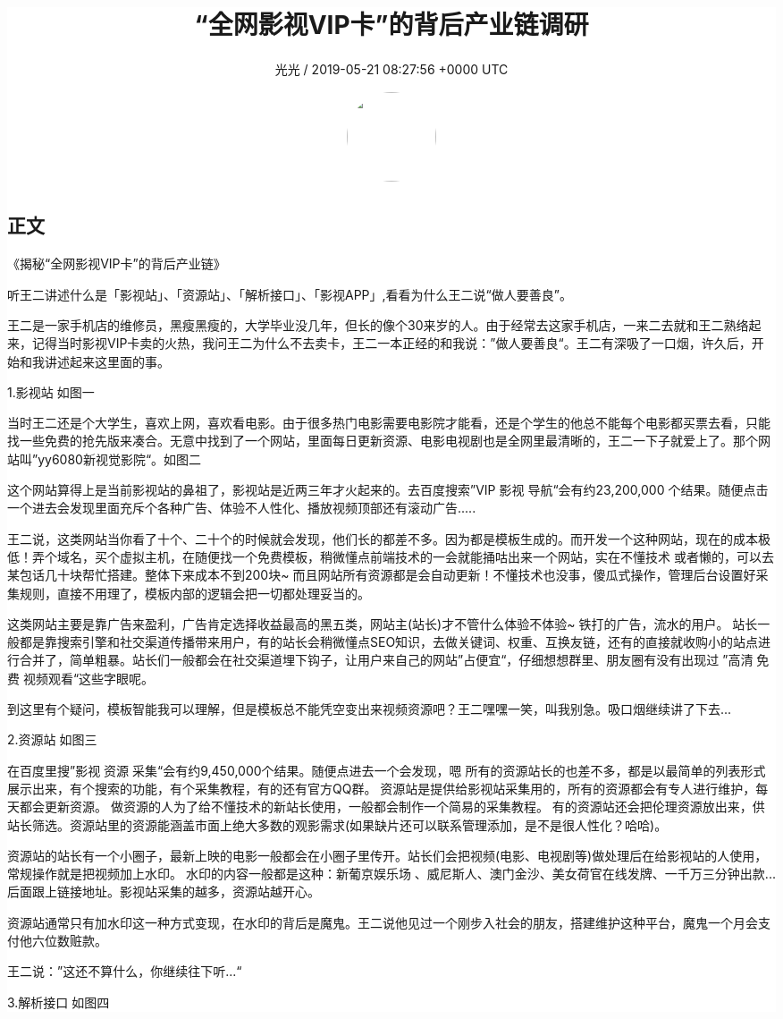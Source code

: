 <h1 align="center">“全网影视VIP卡”的背后产业链调研</h1>
<p align="center">
    <a>光光 / 2019-05-21 08:27:56 &#43;0000 UTC</a>
</p>

<div align="center">
    <img src="https://images.zsxq.com/FtGntVOn_AEKwis1sMCf5yuUDqFL?e=1590940799&amp;token=kIxbL07-8jAj8w1n4s9zv64FuZZNEATmlU_Vm6zD:tn4aSiMQ1HB9-Cgqwfe48gYpxPg=" width="100" height="100" style="border:1px solid;border-radius:50%; color:#ffffff"/>
</div>

## 正文

<div>
《揭秘“全网影视VIP卡”的背后产业链》

听王二讲述什么是「影视站」、「资源站」、「解析接口」、「影视APP」,看看为什么王二说“做人要善良”。


王二是一家手机店的维修员，黑瘦黑瘦的，大学毕业没几年，但长的像个30来岁的人。由于经常去这家手机店，一来二去就和王二熟络起来，记得当时影视VIP卡卖的火热，我问王二为什么不去卖卡，王二一本正经的和我说：”做人要善良“。王二有深吸了一口烟，许久后，开始和我讲述起来这里面的事。

1.影视站 
如图一

当时王二还是个大学生，喜欢上网，喜欢看电影。由于很多热门电影需要电影院才能看，还是个学生的他总不能每个电影都买票去看，只能找一些免费的抢先版来凑合。无意中找到了一个网站，里面每日更新资源、电影电视剧也是全网里最清晰的，王二一下子就爱上了。那个网站叫”yy6080新视觉影院“。如图二

这个网站算得上是当前影视站的鼻祖了，影视站是近两三年才火起来的。去百度搜索”VIP 影视 导航“会有约23,200,000 个结果。随便点击一个进去会发现里面充斥个各种广告、体验不人性化、播放视频顶部还有滚动广告.....

王二说，这类网站当你看了十个、二十个的时候就会发现，他们长的都差不多。因为都是模板生成的。而开发一个这种网站，现在的成本极低！弄个域名，买个虚拟主机，在随便找一个免费模板，稍微懂点前端技术的一会就能捅咕出来一个网站，实在不懂技术 或者懒的，可以去某包话几十块帮忙搭建。整体下来成本不到200块~
而且网站所有资源都是会自动更新！不懂技术也没事，傻瓜式操作，管理后台设置好采集规则，直接不用理了，模板内部的逻辑会把一切都处理妥当的。

这类网站主要是靠广告来盈利，广告肯定选择收益最高的黑五类，网站主(站长)才不管什么体验不体验~ 铁打的广告，流水的用户。
站长一般都是靠搜索引擎和社交渠道传播带来用户，有的站长会稍微懂点SEO知识，去做关键词、权重、互换友链，还有的直接就收购小的站点进行合并了，简单粗暴。站长们一般都会在社交渠道埋下钩子，让用户来自己的网站”占便宜“，仔细想想群里、朋友圈有没有出现过 ”高清 免费 视频观看“这些字眼呢。

到这里有个疑问，模板智能我可以理解，但是模板总不能凭空变出来视频资源吧？王二嘿嘿一笑，叫我别急。吸口烟继续讲了下去...


2.资源站
如图三

在百度里搜”影视 资源 采集“会有约9,450,000个结果。随便点进去一个会发现，嗯 所有的资源站长的也差不多，都是以最简单的列表形式展示出来，有个搜索的功能，有个采集教程，有的还有官方QQ群。
资源站是提供给影视站采集用的，所有的资源都会有专人进行维护，每天都会更新资源。
做资源的人为了给不懂技术的新站长使用，一般都会制作一个简易的采集教程。
有的资源站还会把伦理资源放出来，供站长筛选。资源站里的资源能涵盖市面上绝大多数的观影需求(如果缺片还可以联系管理添加，是不是很人性化？哈哈)。

资源站的站长有一个小圈子，最新上映的电影一般都会在小圈子里传开。站长们会把视频(电影、电视剧等)做处理后在给影视站的人使用，常规操作就是把视频加上水印。
水印的内容一般都是这种：新葡京娱乐场 、威尼斯人、澳门金沙、美女荷官在线发牌、一千万三分钟出款...后面跟上链接地址。影视站采集的越多，资源站越开心。

资源站通常只有加水印这一种方式变现，在水印的背后是魔鬼。王二说他见过一个刚步入社会的朋友，搭建维护这种平台，魔鬼一个月会支付他六位数赃款。

王二说：”这还不算什么，你继续往下听...“

3.解析接口
如图四
